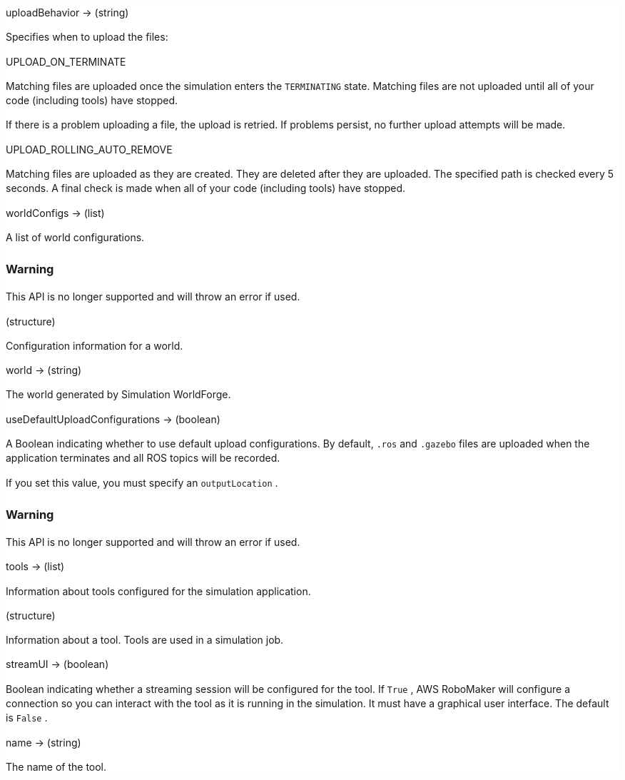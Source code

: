 uploadBehavior -> (string)

Specifies when to upload the files:

UPLOAD_ON_TERMINATE

Matching files are uploaded once the simulation enters the `TERMINATING` state. Matching files are not uploaded until all of your code (including tools) have stopped.

If there is a problem uploading a file, the upload is retried. If problems persist, no further upload attempts will be made.

UPLOAD_ROLLING_AUTO_REMOVE

Matching files are uploaded as they are created. They are deleted after they are uploaded. The specified path is checked every 5 seconds. A final check is made when all of your code (including tools) have stopped.

worldConfigs -> (list)

A list of world configurations.

### Warning

This API is no longer supported and will throw an error if used.

(structure)

Configuration information for a world.

world -> (string)

The world generated by Simulation WorldForge.

useDefaultUploadConfigurations -> (boolean)

A Boolean indicating whether to use default upload configurations. By default, `.ros` and `.gazebo` files are uploaded when the application terminates and all ROS topics will be recorded.

If you set this value, you must specify an `outputLocation` .

### Warning

This API is no longer supported and will throw an error if used.

tools -> (list)

Information about tools configured for the simulation application.

(structure)

Information about a tool. Tools are used in a simulation job.

streamUI -> (boolean)

Boolean indicating whether a streaming session will be configured for the tool. If `True` , AWS RoboMaker will configure a connection so you can interact with the tool as it is running in the simulation. It must have a graphical user interface. The default is `False` .

name -> (string)

The name of the tool.
